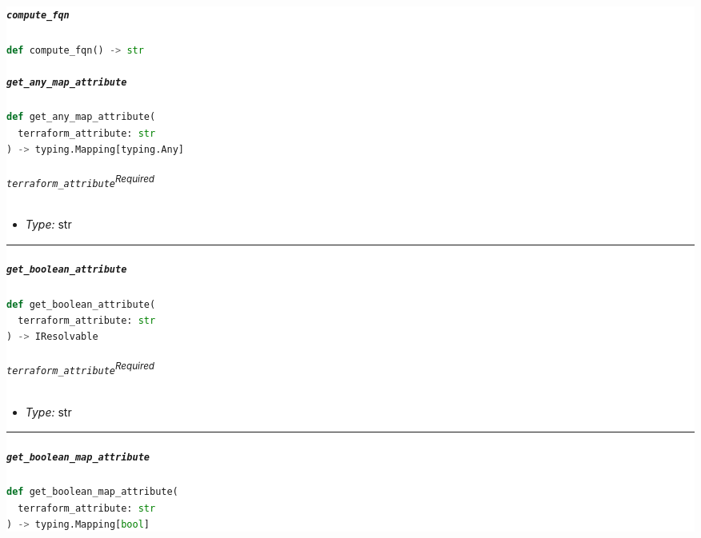 
##### `compute_fqn` <a name="compute_fqn" id="@cdktf/provider-datadog.dataDatadogLogsIndexes.DataDatadogLogsIndexesLogsIndexesDailyLimitResetOutputReference.computeFqn"></a>

```python
def compute_fqn() -> str
```

##### `get_any_map_attribute` <a name="get_any_map_attribute" id="@cdktf/provider-datadog.dataDatadogLogsIndexes.DataDatadogLogsIndexesLogsIndexesDailyLimitResetOutputReference.getAnyMapAttribute"></a>

```python
def get_any_map_attribute(
  terraform_attribute: str
) -> typing.Mapping[typing.Any]
```

###### `terraform_attribute`<sup>Required</sup> <a name="terraform_attribute" id="@cdktf/provider-datadog.dataDatadogLogsIndexes.DataDatadogLogsIndexesLogsIndexesDailyLimitResetOutputReference.getAnyMapAttribute.parameter.terraformAttribute"></a>

- *Type:* str

---

##### `get_boolean_attribute` <a name="get_boolean_attribute" id="@cdktf/provider-datadog.dataDatadogLogsIndexes.DataDatadogLogsIndexesLogsIndexesDailyLimitResetOutputReference.getBooleanAttribute"></a>

```python
def get_boolean_attribute(
  terraform_attribute: str
) -> IResolvable
```

###### `terraform_attribute`<sup>Required</sup> <a name="terraform_attribute" id="@cdktf/provider-datadog.dataDatadogLogsIndexes.DataDatadogLogsIndexesLogsIndexesDailyLimitResetOutputReference.getBooleanAttribute.parameter.terraformAttribute"></a>

- *Type:* str

---

##### `get_boolean_map_attribute` <a name="get_boolean_map_attribute" id="@cdktf/provider-datadog.dataDatadogLogsIndexes.DataDatadogLogsIndexesLogsIndexesDailyLimitResetOutputReference.getBooleanMapAttribute"></a>

```python
def get_boolean_map_attribute(
  terraform_attribute: str
) -> typing.Mapping[bool]
```
